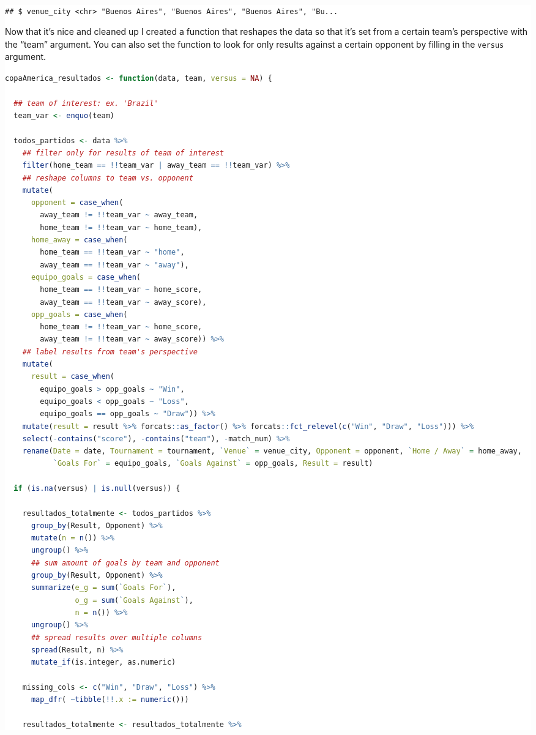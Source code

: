     ## $ venue_city <chr> "Buenos Aires", "Buenos Aires", "Buenos Aires", "Bu...

Now that it’s nice and cleaned up I created a function that reshapes the
data so that it’s set from a certain team’s perspective with the “team”
argument. You can also set the function to look for only results against
a certain opponent by filling in the `versus` argument.

``` r
copaAmerica_resultados <- function(data, team, versus = NA) {
  
  ## team of interest: ex. 'Brazil'
  team_var <- enquo(team)
  
  todos_partidos <- data %>% 
    ## filter only for results of team of interest
    filter(home_team == !!team_var | away_team == !!team_var) %>% 
    ## reshape columns to team vs. opponent
    mutate(
      opponent = case_when(
        away_team != !!team_var ~ away_team,
        home_team != !!team_var ~ home_team),
      home_away = case_when(
        home_team == !!team_var ~ "home",
        away_team == !!team_var ~ "away"),
      equipo_goals = case_when(
        home_team == !!team_var ~ home_score,
        away_team == !!team_var ~ away_score),
      opp_goals = case_when(
        home_team != !!team_var ~ home_score,
        away_team != !!team_var ~ away_score)) %>% 
    ## label results from team's perspective
    mutate(
      result = case_when(
        equipo_goals > opp_goals ~ "Win",
        equipo_goals < opp_goals ~ "Loss",
        equipo_goals == opp_goals ~ "Draw")) %>% 
    mutate(result = result %>% forcats::as_factor() %>% forcats::fct_relevel(c("Win", "Draw", "Loss"))) %>% 
    select(-contains("score"), -contains("team"), -match_num) %>% 
    rename(Date = date, Tournament = tournament, `Venue` = venue_city, Opponent = opponent, `Home / Away` = home_away,
           `Goals For` = equipo_goals, `Goals Against` = opp_goals, Result = result)
  
  if (is.na(versus) | is.null(versus)) {
    
    resultados_totalmente <- todos_partidos %>% 
      group_by(Result, Opponent) %>% 
      mutate(n = n()) %>% 
      ungroup() %>% 
      ## sum amount of goals by team and opponent
      group_by(Result, Opponent) %>% 
      summarize(e_g = sum(`Goals For`),
                o_g = sum(`Goals Against`),
                n = n()) %>% 
      ungroup() %>% 
      ## spread results over multiple columns
      spread(Result, n) %>% 
      mutate_if(is.integer, as.numeric)
    
    missing_cols <- c("Win", "Draw", "Loss") %>% 
      map_dfr( ~tibble(!!.x := numeric()))
    
    resultados_totalmente <- resultados_totalmente %>% 
```
